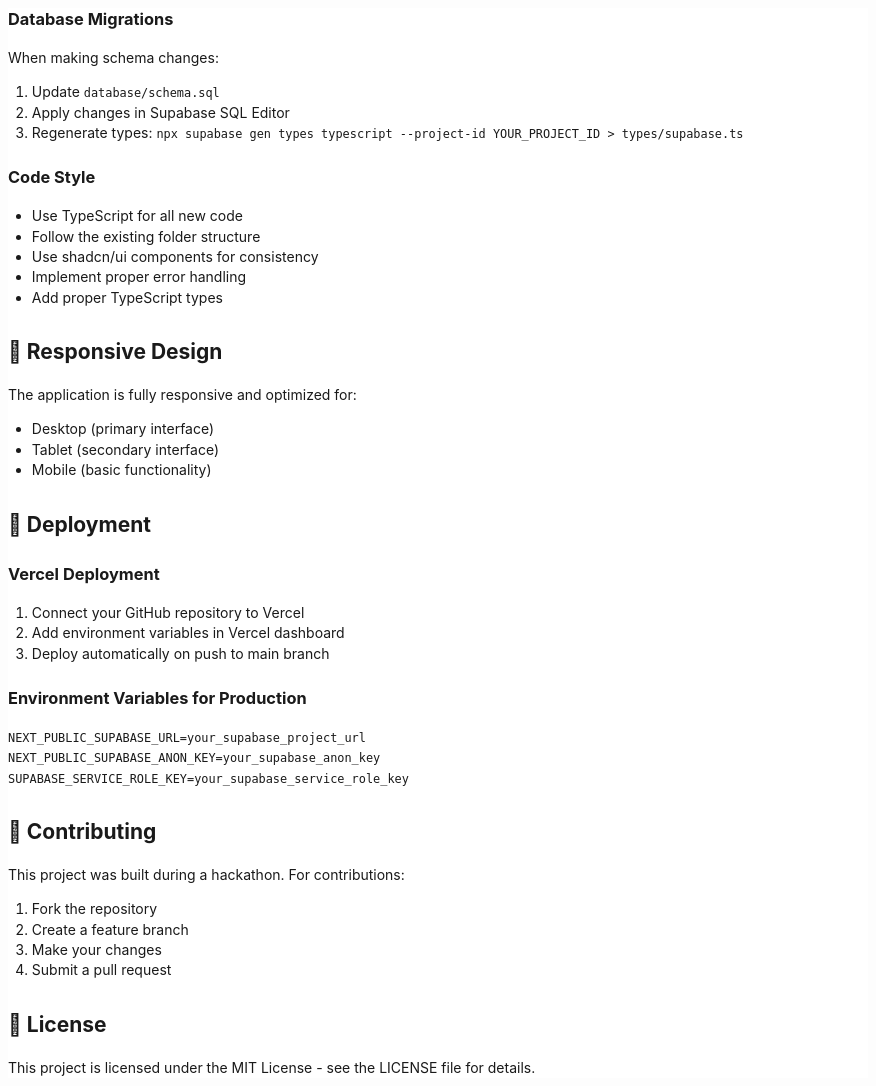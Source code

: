 ### Database Migrations

When making schema changes:
1. Update `database/schema.sql`
2. Apply changes in Supabase SQL Editor
3. Regenerate types: `npx supabase gen types typescript --project-id YOUR_PROJECT_ID > types/supabase.ts`

### Code Style

- Use TypeScript for all new code
- Follow the existing folder structure
- Use shadcn/ui components for consistency
- Implement proper error handling
- Add proper TypeScript types

## 📱 Responsive Design

The application is fully responsive and optimized for:
- Desktop (primary interface)
- Tablet (secondary interface)
- Mobile (basic functionality)

## 🚀 Deployment

### Vercel Deployment

1. Connect your GitHub repository to Vercel
2. Add environment variables in Vercel dashboard
3. Deploy automatically on push to main branch

### Environment Variables for Production

```env
NEXT_PUBLIC_SUPABASE_URL=your_supabase_project_url
NEXT_PUBLIC_SUPABASE_ANON_KEY=your_supabase_anon_key
SUPABASE_SERVICE_ROLE_KEY=your_supabase_service_role_key
```

## 🤝 Contributing

This project was built during a hackathon. For contributions:

1. Fork the repository
2. Create a feature branch
3. Make your changes
4. Submit a pull request

## 📄 License

This project is licensed under the MIT License - see the LICENSE file for details.
